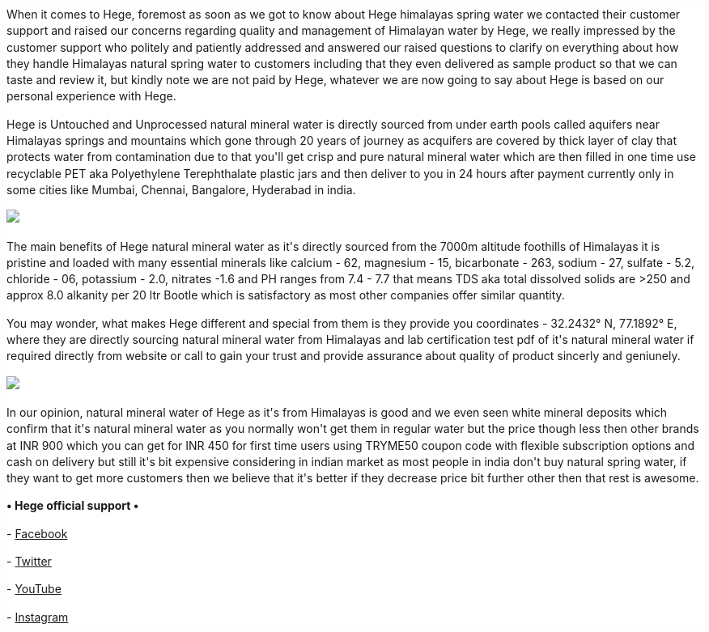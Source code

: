   

When it comes to Hege, foremost as soon as we got to know about Hege himalayas spring water we contacted their customer support and raised our concerns regarding quality and management of Himalayan water by Hege, we really impressed by the customer support who politely and patiently addressed and answered our raised questions to clarify on everything about how they handle Himalayas natural spring water to customers including that they even delivered as sample product so that we can taste and review it, but kindly note we are not paid by Hege, whatever we are now going to say about Hege is based on our personal experience with Hege.

Hege is Untouched and Unprocessed natural mineral water is directly sourced from under earth pools called aquifers near Himalayas springs and mountains which gone through 20 years of journey as acquifers are covered by thick layer of clay that protects water from contamination due to that you'll get crisp and pure natural mineral water which are then filled in one time use recyclable PET aka Polyethylene Terephthalate plastic jars and then deliver to you in 24 hours after payment currently only in some cities like Mumbai, Chennai, Bangalore, Hyderabad in india.

  

 ![](https://lh3.googleusercontent.com/-eDuZrsFVPCY/Y5Q4yTZHezI/AAAAAAAAPrM/HiJT9H0rI_wRuWZBPhYFx6jnlugB7hzAwCNcBGAsYHQ/s1600/1670658245398031-8.png) 

  

The main benefits of Hege natural mineral water as it's directly sourced from the 7000m altitude foothills of Himalayas it is pristine and loaded with many essential minerals like calcium - 62, magnesium - 15, bicarbonate - 263, sodium - 27, sulfate - 5.2, chloride - 06, potassium - 2.0, nitrates -1.6 and PH ranges from 7.4 - 7.7 that means TDS aka total dissolved solids are >250 and approx 8.0 alkanity per 20 ltr Bootle which is satisfactory as most other companies offer similar quantity.

You may wonder, what makes Hege different and special from them is they provide you coordinates - 32.2432° N, 77.1892° E,  where they are directly sourcing natural mineral water from Himalayas and lab certification test pdf of it's natural mineral water if required directly from website or call to gain your trust and provide assurance about quality of product sincerly and geniunely.

  

 ![](https://lh3.googleusercontent.com/-_ebwzSXLazI/Y5Q4xTQcieI/AAAAAAAAPrI/vP_6IkrKFkYBaHOfqAgPvLFz8nZqg33NACNcBGAsYHQ/s1600/1670658239685556-9.png) 

  

In our opinion, natural mineral water of Hege as it's from Himalayas is good and we even seen white mineral deposits which confirm that it's natural mineral water as you normally won't get them in regular water but the price though less then other brands at INR 900 which you can get for INR 450 for first time users using TRYME50 coupon code with flexible subscription options and cash on delivery but still it's bit expensive considering in indian market as most people in india don't buy natural spring water, if they want to get more customers then we believe that it's better if they decrease price bit further other then that rest is awesome.

  

**• Hege official support •**

\- [Facebook](https://www.facebook.com/naturalhege)

\- [Twitter](https://twitter.com/HegeNatural?t=WTGVVxI2v1DoiXUV-tvE5g&s=09)

\- [YouTube](https://youtube.com/@naturalhege7801)

\- [Instagram](https://www.instagram.com/naturalhege/)

  